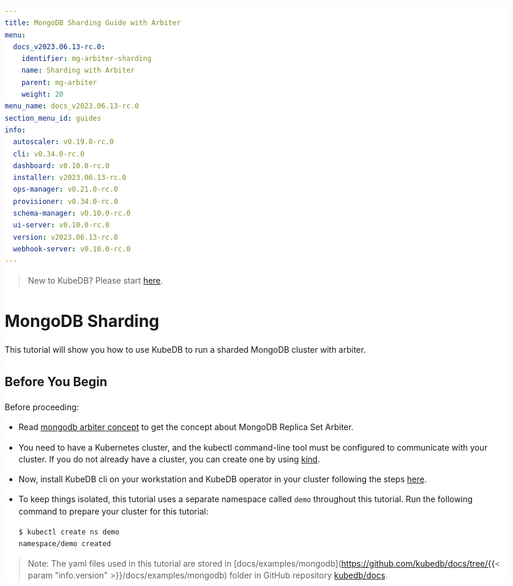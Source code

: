 ```yaml
---
title: MongoDB Sharding Guide with Arbiter
menu:
  docs_v2023.06.13-rc.0:
    identifier: mg-arbiter-sharding
    name: Sharding with Arbiter
    parent: mg-arbiter
    weight: 20
menu_name: docs_v2023.06.13-rc.0
section_menu_id: guides
info:
  autoscaler: v0.19.0-rc.0
  cli: v0.34.0-rc.0
  dashboard: v0.10.0-rc.0
  installer: v2023.06.13-rc.0
  ops-manager: v0.21.0-rc.0
  provisioner: v0.34.0-rc.0
  schema-manager: v0.10.0-rc.0
  ui-server: v0.10.0-rc.0
  version: v2023.06.13-rc.0
  webhook-server: v0.10.0-rc.0
---
```


> New to KubeDB? Please start [here](/docs/v2023.06.13-rc.0/README).

# MongoDB Sharding

This tutorial will show you how to use KubeDB to run a sharded MongoDB cluster with arbiter.

## Before You Begin

Before proceeding:

- Read [mongodb arbiter concept](/docs/v2023.06.13-rc.0/guides/mongodb/arbiter/concept) to get the concept about MongoDB Replica Set Arbiter.

- You need to have a Kubernetes cluster, and the kubectl command-line tool must be configured to communicate with your cluster. If you do not already have a cluster, you can create one by using [kind](https://kind.sigs.k8s.io/docs/user/quick-start/).

- Now, install KubeDB cli on your workstation and KubeDB operator in your cluster following the steps [here](/docs/v2023.06.13-rc.0/setup/README).

- To keep things isolated, this tutorial uses a separate namespace called `demo` throughout this tutorial. Run the following command to prepare your cluster for this tutorial:

  ```bash
  $ kubectl create ns demo
  namespace/demo created
  ```

> Note: The yaml files used in this tutorial are stored in [docs/examples/mongodb](https://github.com/kubedb/docs/tree/{{< param "info.version" >}}/docs/examples/mongodb) folder in GitHub repository [kubedb/docs](https://github.com/kubedb/docs).
